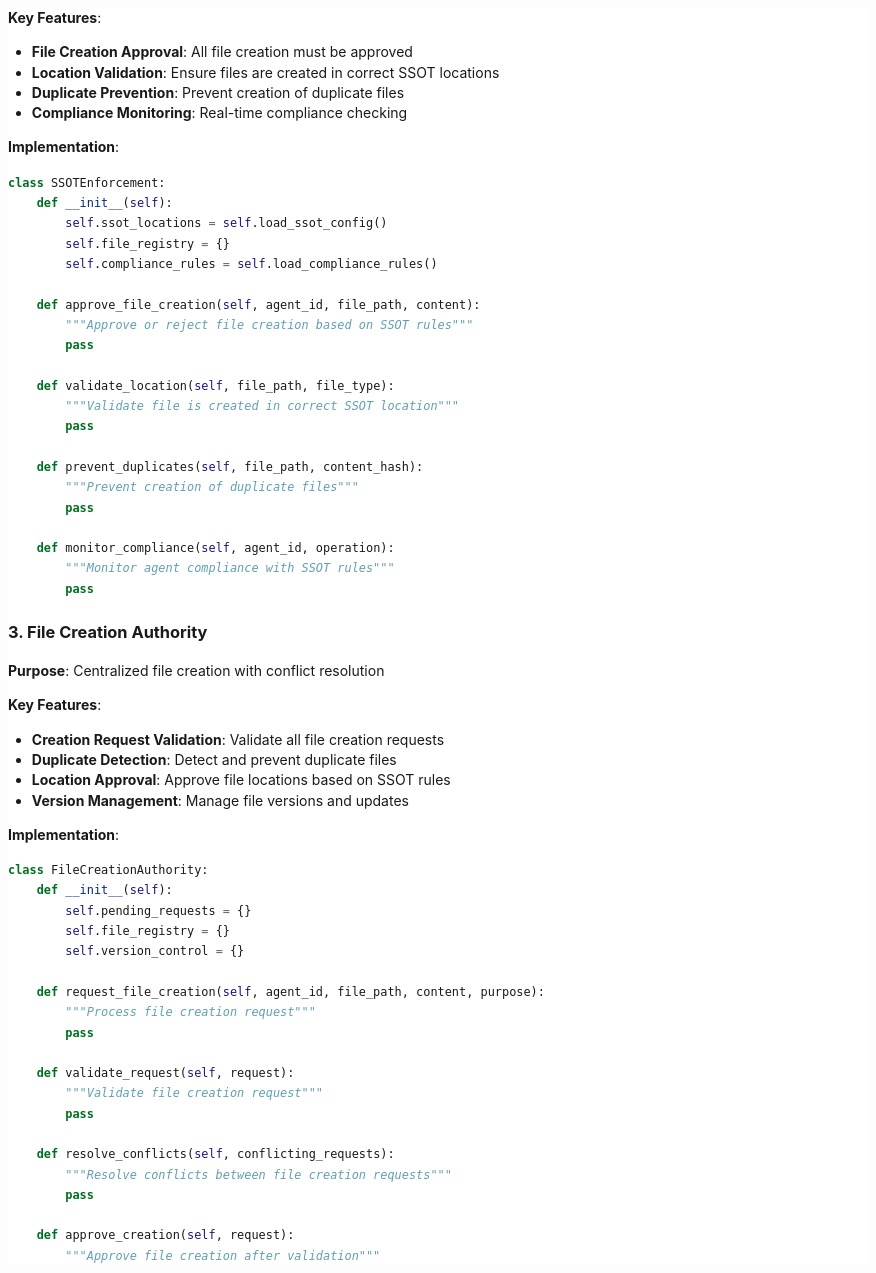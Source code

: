 **Key Features**:

- **File Creation Approval**: All file creation must be approved
- **Location Validation**: Ensure files are created in correct SSOT locations
- **Duplicate Prevention**: Prevent creation of duplicate files
- **Compliance Monitoring**: Real-time compliance checking

**Implementation**:

```python
class SSOTEnforcement:
    def __init__(self):
        self.ssot_locations = self.load_ssot_config()
        self.file_registry = {}
        self.compliance_rules = self.load_compliance_rules()

    def approve_file_creation(self, agent_id, file_path, content):
        """Approve or reject file creation based on SSOT rules"""
        pass

    def validate_location(self, file_path, file_type):
        """Validate file is created in correct SSOT location"""
        pass

    def prevent_duplicates(self, file_path, content_hash):
        """Prevent creation of duplicate files"""
        pass

    def monitor_compliance(self, agent_id, operation):
        """Monitor agent compliance with SSOT rules"""
        pass
```

### **3. File Creation Authority**

**Purpose**: Centralized file creation with conflict resolution

**Key Features**:

- **Creation Request Validation**: Validate all file creation requests
- **Duplicate Detection**: Detect and prevent duplicate files
- **Location Approval**: Approve file locations based on SSOT rules
- **Version Management**: Manage file versions and updates

**Implementation**:

```python
class FileCreationAuthority:
    def __init__(self):
        self.pending_requests = {}
        self.file_registry = {}
        self.version_control = {}

    def request_file_creation(self, agent_id, file_path, content, purpose):
        """Process file creation request"""
        pass

    def validate_request(self, request):
        """Validate file creation request"""
        pass

    def resolve_conflicts(self, conflicting_requests):
        """Resolve conflicts between file creation requests"""
        pass

    def approve_creation(self, request):
        """Approve file creation after validation"""
```